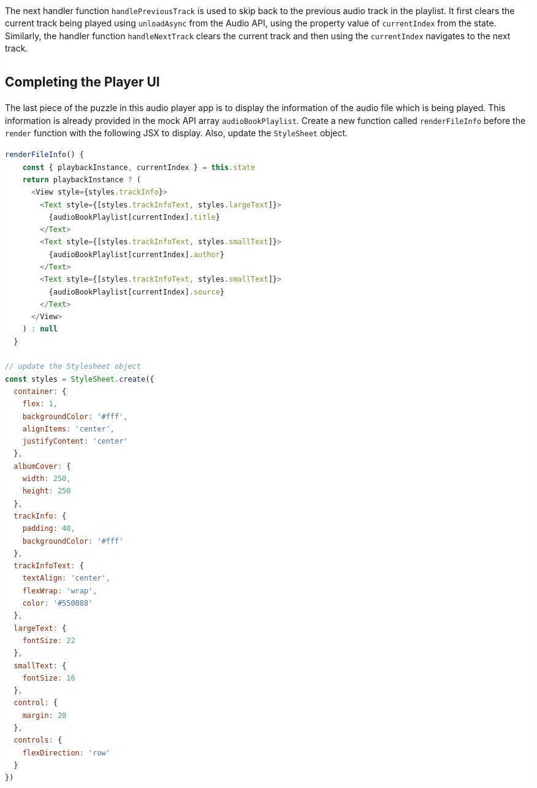 The next handler function `handlePreviousTrack` is used to skip back to the previous audio track in the playlist. It first clears the current track being played using `unloadAsync` from the Audio API, using the property value of `currentIndex` from the state. Similarly, the handler function `handleNextTrack` clears the current track and then using the `currentIndex` navigates to the next track.

## Completing the Player UI

The last piece of the puzzle in this audio player app is to display the information of the audio file which is being played. This information is already provided in the mock API array `audioBookPlaylist`. Create a new function called `renderFileInfo` before the `render` function with the following JSX to display. Also, update the `StyleSheet` object.

```js
renderFileInfo() {
    const { playbackInstance, currentIndex } = this.state
    return playbackInstance ? (
      <View style={styles.trackInfo}>
        <Text style={[styles.trackInfoText, styles.largeText]}>
          {audioBookPlaylist[currentIndex].title}
        </Text>
        <Text style={[styles.trackInfoText, styles.smallText]}>
          {audioBookPlaylist[currentIndex].author}
        </Text>
        <Text style={[styles.trackInfoText, styles.smallText]}>
          {audioBookPlaylist[currentIndex].source}
        </Text>
      </View>
    ) : null
  }

// update the Stylesheet object
const styles = StyleSheet.create({
  container: {
    flex: 1,
    backgroundColor: '#fff',
    alignItems: 'center',
    justifyContent: 'center'
  },
  albumCover: {
    width: 250,
    height: 250
  },
  trackInfo: {
    padding: 40,
    backgroundColor: '#fff'
  },
  trackInfoText: {
    textAlign: 'center',
    flexWrap: 'wrap',
    color: '#550088'
  },
  largeText: {
    fontSize: 22
  },
  smallText: {
    fontSize: 16
  },
  control: {
    margin: 20
  },
  controls: {
    flexDirection: 'row'
  }
})
```